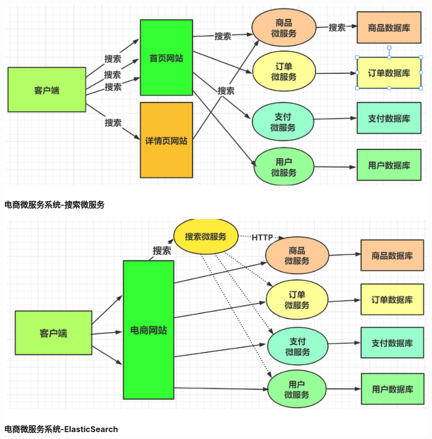 ![Alt text](/images/elasticsearch/elasticsearch_004image.png)

### 电商微服务系统-搜索微服务  

![Alt text](/images/elasticsearch/elasticsearch_005image.png)

### 电商微服务系统-ElasticSearch  
